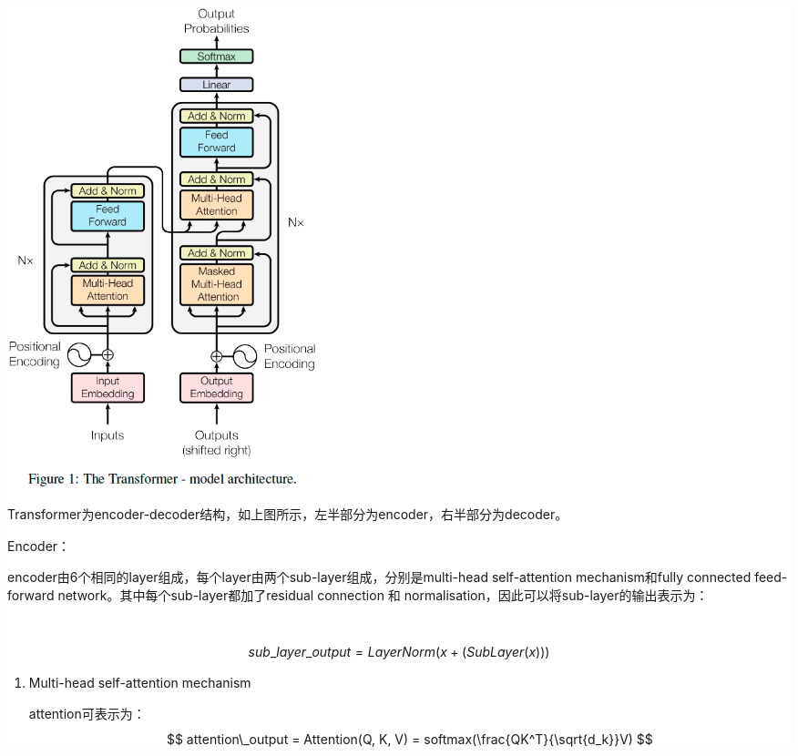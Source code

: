 <img src="https://github.com/BaiJingting/baijingting.github.io/blob/22c55a67bc10b8aeb169b999c959416c99c45339/images/posts/image-20191008161255984.png" alt="image-20191008161255984" style="zoom:67%;" />

Transformer为encoder-decoder​结构，如上图所示，左半部分为encoder，右半部分为decoder。

Encoder：

​		encoder由6个相同的layer组成，每个layer由两个sub-layer组成，分别是multi-head self-attention mechanism和fully connected feed-forward network。其中每个sub-layer都加了residual connection 和 normalisation，因此可以将sub-layer的输出表示为：

​					$$ sub\_layer\_output = LayerNorm(x + (SubLayer(x))) $$

1. Multi-head self-attention mechanism

   attention可表示为：$$ attention\_output = Attention(Q, K, V) = softmax(\frac{QK^T}{\sqrt{d_k}}V) $$
